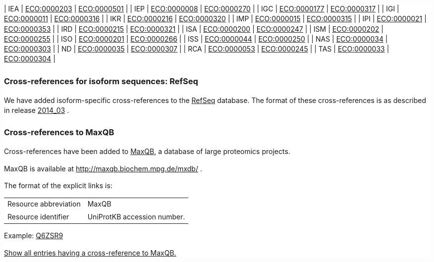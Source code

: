 | IEA              | [ECO:0000203](http://bioportal.bioontology.org/ontologies/50043/?p=terms&conceptid=ECO:0000203) | [ECO:0000501](http://bioportal.bioontology.org/ontologies/50043/?p=terms&conceptid=ECO:0000501) |
| IEP              | [ECO:0000008](http://bioportal.bioontology.org/ontologies/50043/?p=terms&conceptid=ECO:0000008) | [ECO:0000270](http://bioportal.bioontology.org/ontologies/50043/?p=terms&conceptid=ECO:0000270) |
| IGC              | [ECO:0000177](http://bioportal.bioontology.org/ontologies/50043/?p=terms&conceptid=ECO:0000177) | [ECO:0000317](http://bioportal.bioontology.org/ontologies/50043/?p=terms&conceptid=ECO:0000317) |
| IGI              | [ECO:0000011](http://bioportal.bioontology.org/ontologies/50043/?p=terms&conceptid=ECO:0000011) | [ECO:0000316](http://bioportal.bioontology.org/ontologies/50043/?p=terms&conceptid=ECO:0000316) |
| IKR              | [ECO:0000216](http://bioportal.bioontology.org/ontologies/50043/?p=terms&conceptid=ECO:0000216) | [ECO:0000320](http://bioportal.bioontology.org/ontologies/50043/?p=terms&conceptid=ECO:0000320) |
| IMP              | [ECO:0000015](http://bioportal.bioontology.org/ontologies/50043/?p=terms&conceptid=ECO:0000015) | [ECO:0000315](http://bioportal.bioontology.org/ontologies/50043/?p=terms&conceptid=ECO:0000315) |
| IPI              | [ECO:0000021](http://bioportal.bioontology.org/ontologies/50043/?p=terms&conceptid=ECO:0000021) | [ECO:0000353](http://bioportal.bioontology.org/ontologies/50043/?p=terms&conceptid=ECO:0000353) |
| IRD              | [ECO:0000215](http://bioportal.bioontology.org/ontologies/50043/?p=terms&conceptid=ECO:0000215) | [ECO:0000321](http://bioportal.bioontology.org/ontologies/50043/?p=terms&conceptid=ECO:0000321) |
| ISA              | [ECO:0000200](http://bioportal.bioontology.org/ontologies/50043/?p=terms&conceptid=ECO:0000200) | [ECO:0000247](http://bioportal.bioontology.org/ontologies/50043/?p=terms&conceptid=ECO:0000247) |
| ISM              | [ECO:0000202](http://bioportal.bioontology.org/ontologies/50043/?p=terms&conceptid=ECO:0000202) | [ECO:0000255](http://bioportal.bioontology.org/ontologies/50043/?p=terms&conceptid=ECO:0000255) |
| ISO              | [ECO:0000201](http://bioportal.bioontology.org/ontologies/50043/?p=terms&conceptid=ECO:0000201) | [ECO:0000266](http://bioportal.bioontology.org/ontologies/50043/?p=terms&conceptid=ECO:0000266) |
| ISS              | [ECO:0000044](http://bioportal.bioontology.org/ontologies/50043/?p=terms&conceptid=ECO:0000044) | [ECO:0000250](http://bioportal.bioontology.org/ontologies/50043/?p=terms&conceptid=ECO:0000250) |
| NAS              | [ECO:0000034](http://bioportal.bioontology.org/ontologies/50043/?p=terms&conceptid=ECO:0000034) | [ECO:0000303](http://bioportal.bioontology.org/ontologies/50043/?p=terms&conceptid=ECO:0000303) |
| ND               | [ECO:0000035](http://bioportal.bioontology.org/ontologies/50043/?p=terms&conceptid=ECO:0000035) | [ECO:0000307](http://bioportal.bioontology.org/ontologies/50043/?p=terms&conceptid=ECO:0000307) |
| RCA              | [ECO:0000053](http://bioportal.bioontology.org/ontologies/50043/?p=terms&conceptid=ECO:0000053) | [ECO:0000245](http://bioportal.bioontology.org/ontologies/50043/?p=terms&conceptid=ECO:0000245) |
| TAS              | [ECO:0000033](http://bioportal.bioontology.org/ontologies/50043/?p=terms&conceptid=ECO:0000033) | [ECO:0000304](http://bioportal.bioontology.org/ontologies/50043/?p=terms&conceptid=ECO:0000304) |

### Cross-references for isoform sequences: RefSeq

We have added isoform-specific cross-references to the [RefSeq](http://www.ncbi.nlm.nih.gov/refseq/) database. The format of these cross-references is as described in release [2014\_03](http://www.uniprot.org/news/2014/03/19/release) .

### Cross-references to MaxQB

Cross-references have been added to [MaxQB](http://maxqb.biochem.mpg.de/mxdb/), a database of large proteomics projects.

MaxQB is available at <http://maxqb.biochem.mpg.de/mxdb/> .

The format of the explicit links is:

|                       |                             |
|:----------------------|:----------------------------|
| Resource abbreviation | MaxQB                       |
| Resource identifier   | UniProtKB accession number. |

Example: [Q6ZSR9](http://www.uniprot.org/uniprot/Q6ZSR9#section%5Fx-ref)

[Show all entries having a cross-reference to MaxQB.](http://www.uniprot.org/uniprot/?query=database%3Amaxqb&sort=score)
